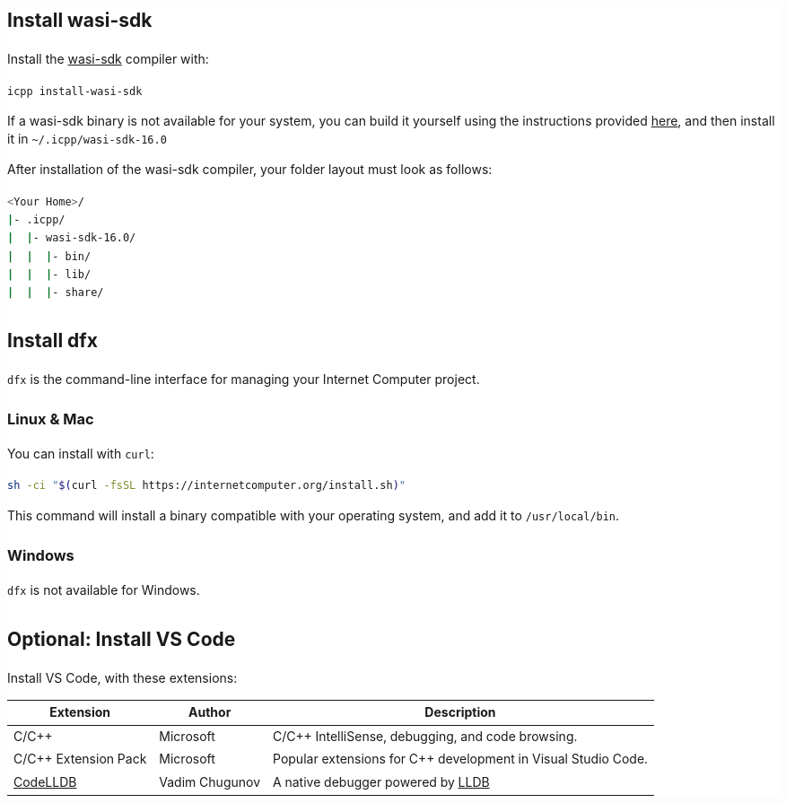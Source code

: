 ## Install wasi-sdk

Install the [wasi-sdk](https://github.com/WebAssembly/wasi-sdk) compiler with:

```bash
icpp install-wasi-sdk
```

If a wasi-sdk binary is not available for your system, you can build it yourself using the instructions provided [here](https://github.com/WebAssembly/wasi-sdk#build), and then install it in `~/.icpp/wasi-sdk-16.0`

After installation of the wasi-sdk compiler, your folder layout must look as follows:

```bash
<Your Home>/
|- .icpp/
|  |- wasi-sdk-16.0/
|  |  |- bin/
|  |  |- lib/
|  |  |- share/
```

## Install dfx

`dfx` is the command-line interface for managing your Internet Computer project. 

### Linux & Mac

You can install with `curl`:

```bash
sh -ci "$(curl -fsSL https://internetcomputer.org/install.sh)"
```

This command will install a binary compatible with your operating system, and add it to `/usr/local/bin`.

### Windows

`dfx` is not available for Windows. 





## Optional: Install VS Code

Install VS Code, with these extensions:

| Extension                                                    | Author         | Description                                                  |
| ------------------------------------------------------------ | -------------- | ------------------------------------------------------------ |
| C/C++                                                        | Microsoft      | C/C++ IntelliSense, debugging, and code browsing.            |
| C/C++ Extension Pack                                         | Microsoft      | Popular extensions for C++ development in Visual Studio Code. |
| [CodeLLDB](https://github.com/vadimcn/vscode-lldb/blob/v1.8.1/MANUAL.md) | Vadim Chugunov | A native debugger powered by [LLDB](https://lldb.llvm.org/status/goals.html) |

